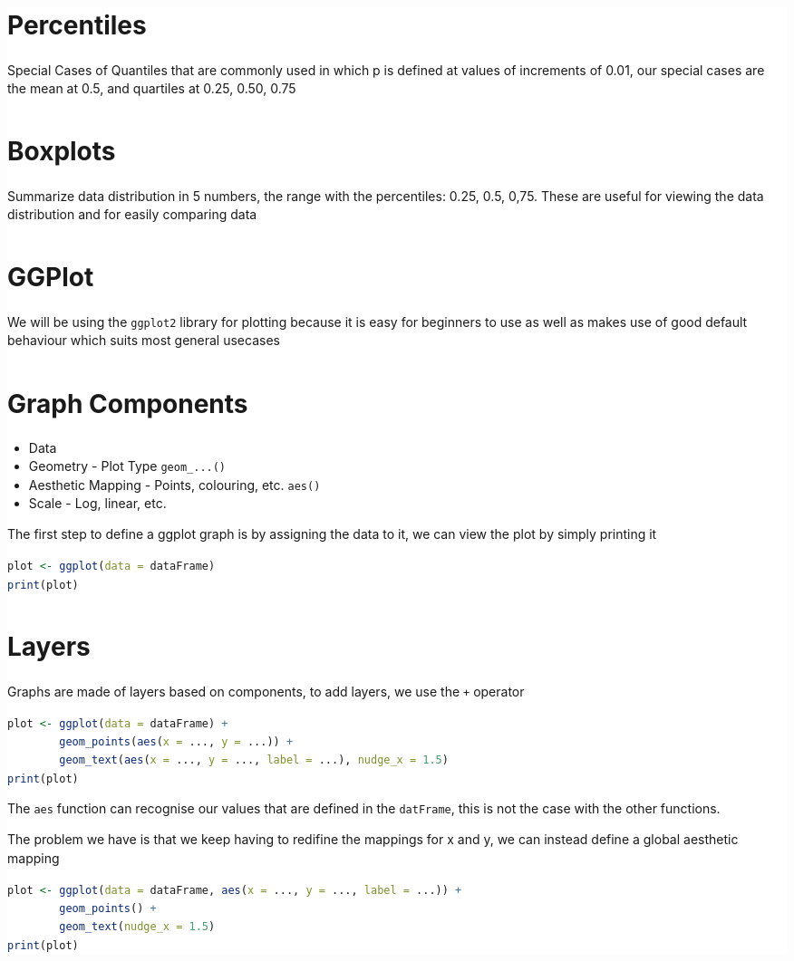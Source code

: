 # Percentiles

Special Cases of Quantiles that are commonly used in which p is defined at values of increments of 0.01, our special cases are the mean at 0.5, and quartiles at 0.25, 0.50, 0.75

# Boxplots

Summarize data distribution in 5 numbers, the range with the percentiles: 0.25, 0.5, 0,75. These are useful for viewing the data distribution and for easily comparing data

# GGPlot

We will be using the `ggplot2` library for plotting because it is easy for beginners to use as well as makes use of good default behaviour which suits most general usecases

# Graph Components

* Data
* Geometry - Plot Type `geom_...()`
* Aesthetic Mapping - Points, colouring, etc. `aes()`
* Scale - Log, linear, etc.

The first step to define a ggplot graph is by assigning the data to it, we can view the plot by simply printing it

```r
plot <- ggplot(data = dataFrame)
print(plot)
```

# Layers

Graphs are made of layers based on components, to add layers, we use the `+` operator

```r
plot <- ggplot(data = dataFrame) + 
        geom_points(aes(x = ..., y = ...)) + 
        geom_text(aes(x = ..., y = ..., label = ...), nudge_x = 1.5)
print(plot)
```

The `aes` function can recognise our values that are defined in the `datFrame`, this is not the case with the other functions.

The problem we have is that we keep having to redifine the mappings for x and y, we can instead define a global aesthetic mapping

```r
plot <- ggplot(data = dataFrame, aes(x = ..., y = ..., label = ...)) + 
        geom_points() + 
        geom_text(nudge_x = 1.5)
print(plot)
```
